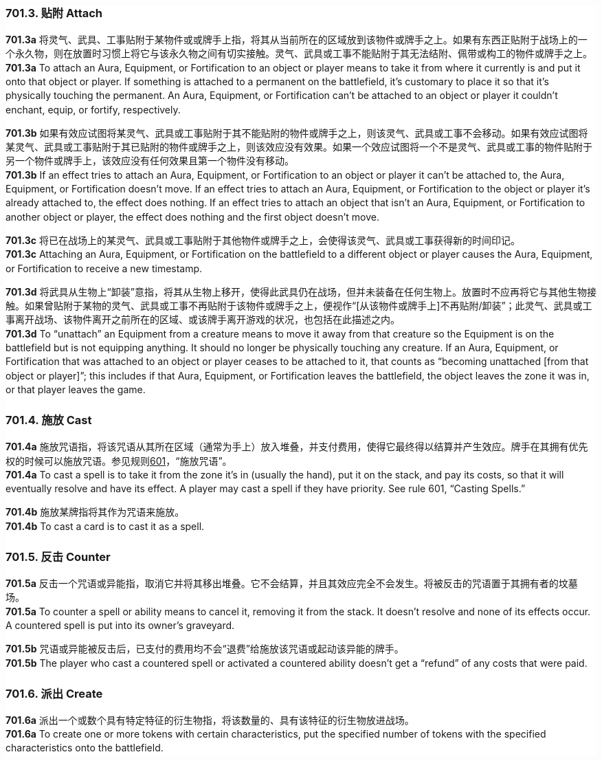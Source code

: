 ### <span id=cr701-3>701.3. 贴附 Attach</span>
<b id='cr701-3a'>701.3a</b> 将灵气、武具、工事贴附于某物件或或牌手上指，将其从当前所在的区域放到该物件或牌手之上。如果有东西正贴附于战场上的一个永久物，则在放置时习惯上将它与该永久物之间有切实接触。灵气、武具或工事不能贴附于其无法结附、佩带或构工的物件或牌手之上。   
<b>701.3a</b> To attach an Aura, Equipment, or Fortification to an object or player means to take it from where it currently is and put it onto that object or player. If something is attached to a permanent on the battlefield, it’s customary to place it so that it’s physically touching the permanent. An Aura, Equipment, or Fortification can’t be attached to an object or player it couldn’t enchant, equip, or fortify, respectively.

<b id='cr701-3b'>701.3b</b> 如果有效应试图将某灵气、武具或工事贴附于其不能贴附的物件或牌手之上，则该灵气、武具或工事不会移动。如果有效应试图将某灵气、武具或工事贴附于其已贴附的物件或牌手之上，则该效应没有效果。如果一个效应试图将一个不是灵气、武具或工事的物件贴附于另一个物件或牌手上，该效应没有任何效果且第一个物件没有移动。   
<b>701.3b</b> If an effect tries to attach an Aura, Equipment, or Fortification to an object or player it can’t be attached to, the Aura, Equipment, or Fortification doesn’t move. If an effect tries to attach an Aura, Equipment, or Fortification to the object or player it’s already attached to, the effect does nothing. If an effect tries to attach an object that isn’t an Aura, Equipment, or Fortification to another object or player, the effect does nothing and the first object doesn’t move.

<b id='cr701-3c'>701.3c</b> 将已在战场上的某灵气、武具或工事贴附于其他物件或牌手之上，会使得该灵气、武具或工事获得新的时间印记。   
<b>701.3c</b> Attaching an Aura, Equipment, or Fortification on the battlefield to a different object or player causes the Aura, Equipment, or Fortification to receive a new timestamp.

<b id='cr701-3d'>701.3d</b> 将武具从生物上“卸装”意指，将其从生物上移开，使得此武具仍在战场，但并未装备在任何生物上。放置时不应再将它与其他生物接触。如果曾贴附于某物的灵气、武具或工事不再贴附于该物件或牌手之上，便视作“[从该物件或牌手上]不再贴附/卸装”；此灵气、武具或工事离开战场、该物件离开之前所在的区域、或该牌手离开游戏的状况，也包括在此描述之内。   
<b>701.3d</b> To “unattach” an Equipment from a creature means to move it away from that creature so the Equipment is on the battlefield but is not equipping anything. It should no longer be physically touching any creature. If an Aura, Equipment, or Fortification that was attached to an object or player ceases to be attached to it, that counts as “becoming unattached [from that object or player]”; this includes if that Aura, Equipment, or Fortification leaves the battlefield, the object leaves the zone it was in, or that player leaves the game.

### <span id=cr701-4>701.4. 施放 Cast</span>
<b id='cr701-4a'>701.4a</b> 施放咒语指，将该咒语从其所在区域（通常为手上）放入堆叠，并支付费用，使得它最终得以结算并产生效应。牌手在其拥有优先权的时候可以施放咒语。参见规则[601](./6#cr601)，“施放咒语”。   
<b>701.4a</b> To cast a spell is to take it from the zone it’s in (usually the hand), put it on the stack, and pay its costs, so that it will eventually resolve and have its effect. A player may cast a spell if they have priority. See rule 601, “Casting Spells.”

<b id='cr701-4b'>701.4b</b> 施放某牌指将其作为咒语来施放。   
<b>701.4b</b> To cast a card is to cast it as a spell.

### <span id=cr701-5>701.5. 反击 Counter</span>
<b id='cr701-5a'>701.5a</b> 反击一个咒语或异能指，取消它并将其移出堆叠。它不会结算，并且其效应完全不会发生。将被反击的咒语置于其拥有者的坟墓场。   
<b>701.5a</b> To counter a spell or ability means to cancel it, removing it from the stack. It doesn’t resolve and none of its effects occur. A countered spell is put into its owner’s graveyard.

<b id='cr701-5b'>701.5b</b> 咒语或异能被反击后，已支付的费用均不会“退费”给施放该咒语或起动该异能的牌手。   
<b>701.5b</b> The player who cast a countered spell or activated a countered ability doesn’t get a “refund” of any costs that were paid.

### <span id=cr701-6>701.6. 派出 Create</span>
<b id='cr701-6a'>701.6a</b> 派出一个或数个具有特定特征的衍生物指，将该数量的、具有该特征的衍生物放进战场。   
<b>701.6a</b> To create one or more tokens with certain characteristics, put the specified number of tokens with the specified characteristics onto the battlefield.

